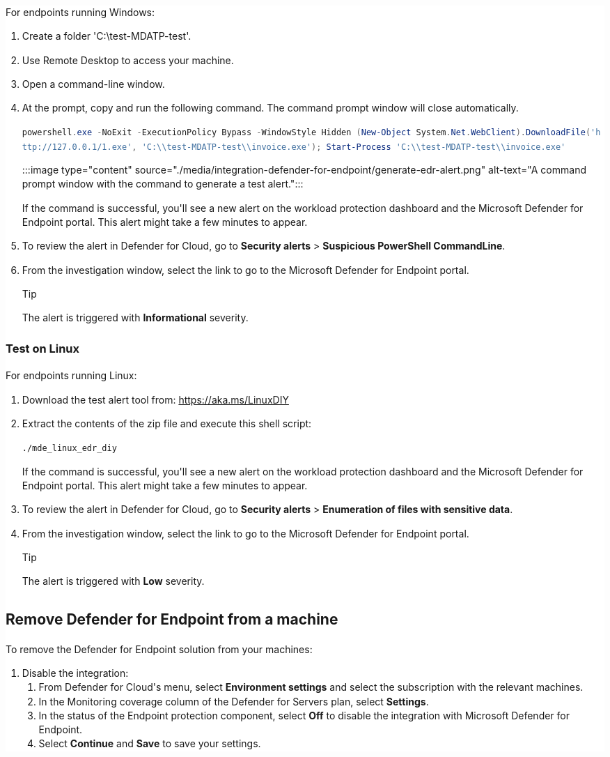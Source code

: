 For endpoints running Windows:

1. Create a folder 'C:\test-MDATP-test'.
1. Use Remote Desktop to access your machine.
1. Open a command-line window.
1. At the prompt, copy and run the following command. The command prompt window will close automatically.

    ```powershell
    powershell.exe -NoExit -ExecutionPolicy Bypass -WindowStyle Hidden (New-Object System.Net.WebClient).DownloadFile('http://127.0.0.1/1.exe', 'C:\\test-MDATP-test\\invoice.exe'); Start-Process 'C:\\test-MDATP-test\\invoice.exe'
    ```
    :::image type="content" source="./media/integration-defender-for-endpoint/generate-edr-alert.png" alt-text="A command prompt window with the command to generate a test alert.":::

    If the command is successful, you'll see a new alert on the workload protection dashboard and the Microsoft Defender for Endpoint portal. This alert might take a few minutes to appear.
1. To review the alert in Defender for Cloud, go to **Security alerts** > **Suspicious PowerShell CommandLine**.
1. From the investigation window, select the link to go to the Microsoft Defender for Endpoint portal.

    > [!TIP]
    > The alert is triggered with **Informational** severity.

### Test on Linux

For endpoints running Linux:

1. Download the test alert tool from: <https://aka.ms/LinuxDIY>
1. Extract the contents of the zip file and execute this shell script:

    `./mde_linux_edr_diy`

    If the command is successful, you'll see a new alert on the workload protection dashboard and the Microsoft Defender for Endpoint portal. This alert might take a few minutes to appear.

1. To review the alert in Defender for Cloud, go to **Security alerts** > **Enumeration of files with sensitive data**.
1. From the investigation window, select the link to go to the Microsoft Defender for Endpoint portal.

    > [!TIP]
    > The alert is triggered with **Low** severity.

## Remove Defender for Endpoint from a machine

To remove the Defender for Endpoint solution from your machines:

1. Disable the integration:
    1. From Defender for Cloud's menu, select **Environment settings** and select the subscription with the relevant machines.
    1. In the Monitoring coverage column of the Defender for Servers plan, select **Settings**.
    1. In the status of the Endpoint protection component, select **Off** to disable the integration with Microsoft Defender for Endpoint.
    1. Select **Continue** and **Save** to save your settings.
